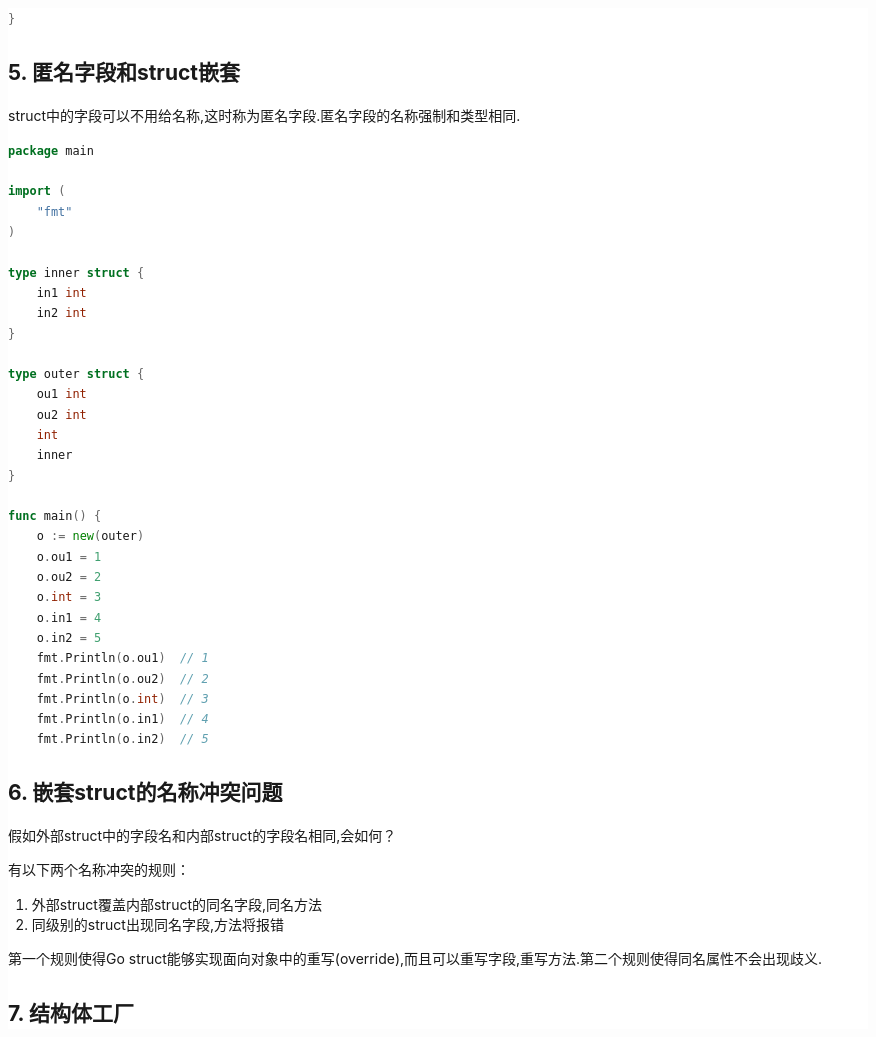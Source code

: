 ```go
}
```

## 5. 匿名字段和struct嵌套

struct中的字段可以不用给名称,这时称为匿名字段.匿名字段的名称强制和类型相同.

```go
package main

import (
    "fmt"
)

type inner struct {
    in1 int
    in2 int
}

type outer struct {
    ou1 int
    ou2 int
    int
    inner
}

func main() {
    o := new(outer)
    o.ou1 = 1
    o.ou2 = 2
    o.int = 3
    o.in1 = 4
    o.in2 = 5
    fmt.Println(o.ou1)  // 1
    fmt.Println(o.ou2)  // 2
    fmt.Println(o.int)  // 3
    fmt.Println(o.in1)  // 4
    fmt.Println(o.in2)  // 5
```

## 6. 嵌套struct的名称冲突问题

假如外部struct中的字段名和内部struct的字段名相同,会如何？

有以下两个名称冲突的规则：

1. 外部struct覆盖内部struct的同名字段,同名方法
2. 同级别的struct出现同名字段,方法将报错

第一个规则使得Go struct能够实现面向对象中的重写(override),而且可以重写字段,重写方法.第二个规则使得同名属性不会出现歧义.

## 7. 结构体工厂
